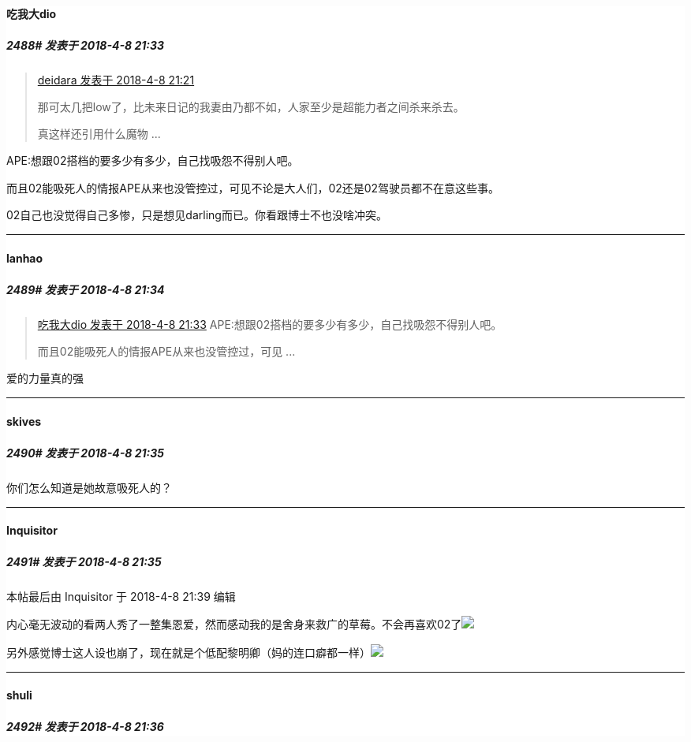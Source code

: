 ####  吃我大dio  
##### 2488#       发表于 2018-4-8 21:33


<blockquote><a href="httphttps://bbs.saraba1st.com/2b/forum.php?mod=redirect&amp;goto=findpost&amp;pid=39136764&amp;ptid=1597675" target="_blank">deidara 发表于 2018-4-8 21:21</a>

那可太几把low了，比未来日记的我妻由乃都不如，人家至少是超能力者之间杀来杀去。

真这样还引用什么魔物 ...</blockquote>
APE:想跟02搭档的要多少有多少，自己找吸怨不得别人吧。


而且02能吸死人的情报APE从来也没管控过，可见不论是大人们，02还是02驾驶员都不在意这些事。


02自己也没觉得自己多惨，只是想见darling而已。你看跟博士不也没啥冲突。


-----

####  lanhao  
##### 2489#       发表于 2018-4-8 21:34


<blockquote><a href="httphttps://bbs.saraba1st.com/2b/forum.php?mod=redirect&amp;goto=findpost&amp;pid=39136900&amp;ptid=1597675" target="_blank">吃我大dio 发表于 2018-4-8 21:33</a>
APE:想跟02搭档的要多少有多少，自己找吸怨不得别人吧。


而且02能吸死人的情报APE从来也没管控过，可见 ...</blockquote>
爱的力量真的强


-----

####  skives  
##### 2490#       发表于 2018-4-8 21:35


你们怎么知道是她故意吸死人的？


-----

####  Inquisitor  
##### 2491#       发表于 2018-4-8 21:35


 本帖最后由 Inquisitor 于 2018-4-8 21:39 编辑 

内心毫无波动的看两人秀了一整集恩爱，然而感动我的是舍身来救广的草莓。不会再喜欢02了<img src="https://static.saraba1st.com/image/smiley/face2017/001.png" referrerpolicy="no-referrer">


另外感觉博士这人设也崩了，现在就是个低配黎明卿（妈的连口癖都一样）<img src="https://static.saraba1st.com/image/smiley/face2017/001.png" referrerpolicy="no-referrer">


-----

####  shuli  
##### 2492#       发表于 2018-4-8 21:36
